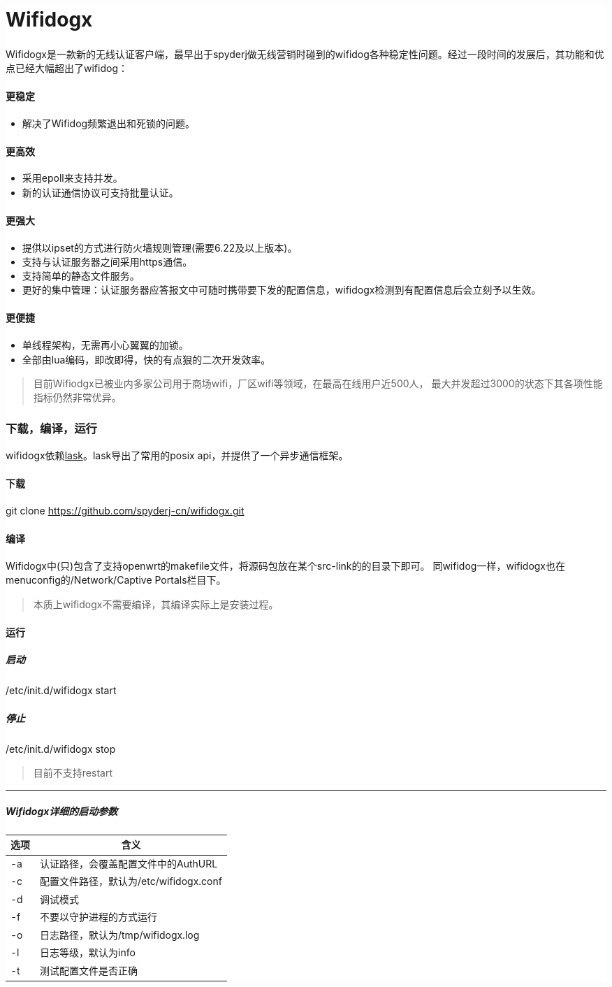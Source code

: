 
# Wifidogx

Wifidogx是一款新的无线认证客户端，最早出于spyderj做无线营销时碰到的wifidog各种稳定性问题。经过一段时间的发展后，其功能和优点已经大幅超出了wifidog：


#### **更稳定**
- 解决了Wifidog频繁退出和死锁的问题。

#### **更高效**
- 采用epoll来支持并发。
- 新的认证通信协议可支持批量认证。

#### **更强大**
- 提供以ipset的方式进行防火墙规则管理(需要6.22及以上版本)。
- 支持与认证服务器之间采用https通信。
- 支持简单的静态文件服务。
- 更好的集中管理：认证服务器应答报文中可随时携带要下发的配置信息，wifidogx检测到有配置信息后会立刻予以生效。

#### **更便捷**
- 单线程架构，无需再小心翼翼的加锁。
- 全部由lua编码，即改即得，快的有点狠的二次开发效率。

> 目前Wifiodgx已被业内多家公司用于商场wifi，厂区wifi等领域，在最高在线用户近500人， 最大并发超过3000的状态下其各项性能指标仍然非常优异。

### 下载，编译，运行


wifidogx依赖[lask](https://github.com/spyderj-cn/lask)。lask导出了常用的posix api，并提供了一个异步通信框架。

#### **下载**
git clone https://github.com/spyderj-cn/wifidogx.git

#### **编译**
Wifidogx中(只)包含了支持openwrt的makefile文件，将源码包放在某个src-link的的目录下即可。
同wifidog一样，wifidogx也在menuconfig的/Network/Captive Portals栏目下。

> 本质上wifidogx不需要编译，其编译实际上是安装过程。


#### **运行**
##### **启动**
 /etc/init.d/wifidogx start

##### **停止**
/etc/init.d/wifidogx stop

>目前不支持restart

-----

##### **Wifidogx详细的启动参数**
| 选项 |含义|
|-------|------|
| -a  | 认证路径，会覆盖配置文件中的AuthURL|
|-c |配置文件路径，默认为/etc/wifidogx.conf|
|-d| 调试模式|
|-f|  不要以守护进程的方式运行|
|-o|  日志路径，默认为/tmp/wifidogx.log|
|-l | 日志等级，默认为info|
|-t | 测试配置文件是否正确|